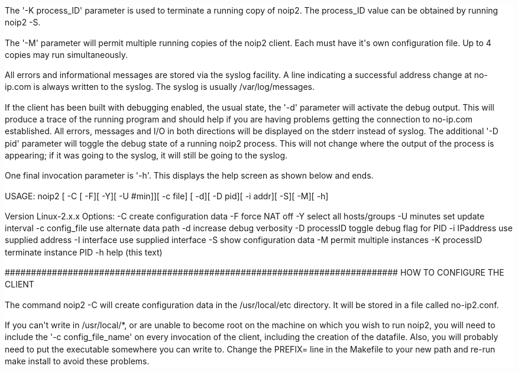 The '-K process_ID' parameter is used to terminate a running copy of noip2.
The process_ID value can be obtained by running noip2 -S.

The '-M' parameter will permit multiple running copies of the noip2 client. 
Each must have it's own configuration file.  Up to 4 copies may run 
simultaneously.

All errors and informational messages are stored via the syslog facility.
A line indicating a successful address change at no-ip.com is always 
written to the syslog. The syslog is usually /var/log/messages.

If the client has been built with debugging enabled, the usual state, the '-d'
parameter will activate the debug output.  This will produce a trace of the 
running program and should help if you are having problems getting the 
connection to no-ip.com established.  All errors, messages and I/O in both 
directions will be displayed on the stderr instead of syslog.
The additional '-D pid' parameter will toggle the debug state of a running 
noip2 process.  This will not change where the output of the process is 
appearing; if it was going to the syslog, it will still be going to the syslog.

One final invocation parameter is '-h'.  This displays the help screen as 
shown below and ends.                      

USAGE: noip2 [ -C [ -F][ -Y][ -U #min]][ -c file]
        [ -d][ -D pid][ -i addr][ -S][ -M][ -h]

Version Linux-2.x.x
Options: -C               create configuration data
         -F               force NAT off
         -Y               select all hosts/groups
         -U minutes       set update interval
         -c config_file   use alternate data path
         -d               increase debug verbosity
         -D processID     toggle debug flag for PID
         -i IPaddress     use supplied address
         -I interface     use supplied interface
         -S               show configuration data
         -M               permit multiple instances
         -K processID     terminate instance PID
         -h               help (this text)

###########################################################################
HOW TO CONFIGURE THE CLIENT

The command
	noip2 -C
will create configuration data in the /usr/local/etc directory.
It will be stored in a file called no-ip2.conf.

If you can't write in /usr/local/*, or are unable to become root on 
the machine on which you wish to run noip2, you will need to include 
the '-c config_file_name' on every invocation of the client, including 
the creation of the datafile.  Also, you will probably need to put the 
executable somewhere you can write to.  Change the PREFIX= line in the 
Makefile to your new path and re-run make install to avoid these problems.
